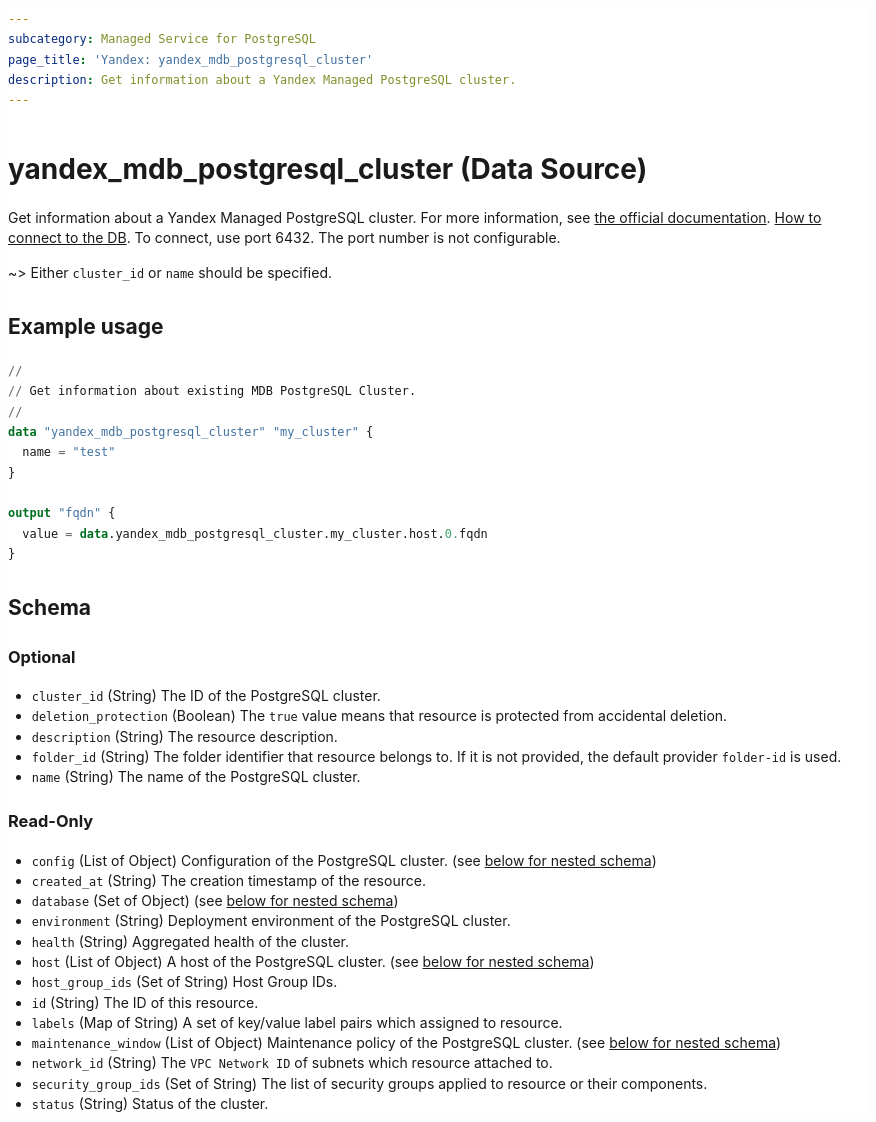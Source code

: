 ```yaml
---
subcategory: Managed Service for PostgreSQL
page_title: 'Yandex: yandex_mdb_postgresql_cluster'
description: Get information about a Yandex Managed PostgreSQL cluster.
---
```


# yandex_mdb_postgresql_cluster (Data Source)

Get information about a Yandex Managed PostgreSQL cluster. For more information, see [the official documentation](https://yandex.cloud/docs/managed-postgresql/). [How to connect to the DB](https://yandex.cloud/docs/managed-postgresql/quickstart#connect). To connect, use port 6432. The port number is not configurable.

~> Either `cluster_id` or `name` should be specified.

## Example usage

```terraform
//
// Get information about existing MDB PostgreSQL Cluster.
//
data "yandex_mdb_postgresql_cluster" "my_cluster" {
  name = "test"
}

output "fqdn" {
  value = data.yandex_mdb_postgresql_cluster.my_cluster.host.0.fqdn
}
```


## Schema

### Optional

- `cluster_id` (String) The ID of the PostgreSQL cluster.
- `deletion_protection` (Boolean) The `true` value means that resource is protected from accidental deletion.
- `description` (String) The resource description.
- `folder_id` (String) The folder identifier that resource belongs to. If it is not provided, the default provider `folder-id` is used.
- `name` (String) The name of the PostgreSQL cluster.

### Read-Only

- `config` (List of Object) Configuration of the PostgreSQL cluster. (see [below for nested schema](#nestedatt--config))
- `created_at` (String) The creation timestamp of the resource.
- `database` (Set of Object) (see [below for nested schema](#nestedatt--database))
- `environment` (String) Deployment environment of the PostgreSQL cluster.
- `health` (String) Aggregated health of the cluster.
- `host` (List of Object) A host of the PostgreSQL cluster. (see [below for nested schema](#nestedatt--host))
- `host_group_ids` (Set of String) Host Group IDs.
- `id` (String) The ID of this resource.
- `labels` (Map of String) A set of key/value label pairs which assigned to resource.
- `maintenance_window` (List of Object) Maintenance policy of the PostgreSQL cluster. (see [below for nested schema](#nestedatt--maintenance_window))
- `network_id` (String) The `VPC Network ID` of subnets which resource attached to.
- `security_group_ids` (Set of String) The list of security groups applied to resource or their components.
- `status` (String) Status of the cluster.